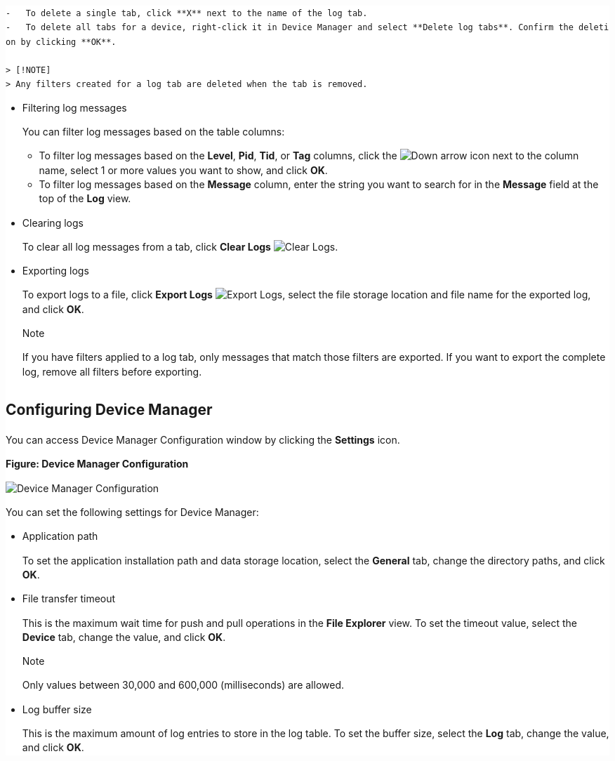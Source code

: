     -   To delete a single tab, click **X** next to the name of the log tab.
    -   To delete all tabs for a device, right-click it in Device Manager and select **Delete log tabs**. Confirm the deletion by clicking **OK**.

    > [!NOTE]  
	> Any filters created for a log tab are deleted when the tab is removed.

- Filtering log messages

    You can filter log messages based on the table columns:

    -   To filter log messages based on the **Level**, **Pid**, **Tid**, or **Tag** columns, click the ![Down arrow](./media/device_manager_downarrow_icon.png) icon next to the column name, select 1 or more values you want to show, and click **OK**.
    -   To filter log messages based on the **Message** column, enter the string you want to search for in the **Message** field at the top of the **Log** view.

- Clearing logs

    To clear all log messages from a tab, click **Clear Logs** ![Clear Logs](./media/device_manager_clear_logs_icon.png).

- Exporting logs

    To export logs to a file, click **Export Logs** ![Export Logs](./media/device_manager_export_logs_icon.png), select the file storage location and file name for the exported log, and click **OK**.

   > [!NOTE]   
   > If you have filters applied to a log tab, only messages that match those filters are exported. If you want to export the complete log, remove all filters before exporting.

<a name="settings"></a>
## Configuring Device Manager

You can access Device Manager Configuration window by clicking the **Settings** icon.

**Figure: Device Manager Configuration**

![Device Manager Configuration](./media/device_manager_configuration.png)

You can set the following settings for Device Manager:

-   Application path

    To set the application installation path and data storage location, select the **General** tab, change the directory paths, and click **OK**.

- File transfer timeout

    This is the maximum wait time for push and pull operations in the **File Explorer** view. To set the timeout value, select the **Device** tab, change the value, and click **OK**.

    > [!NOTE]   
    > Only values between 30,000 and 600,000 (milliseconds) are allowed.

- Log buffer size

    This is the maximum amount of log entries to store in the log table. To set the buffer size, select the **Log** tab, change the value, and click **OK**.
